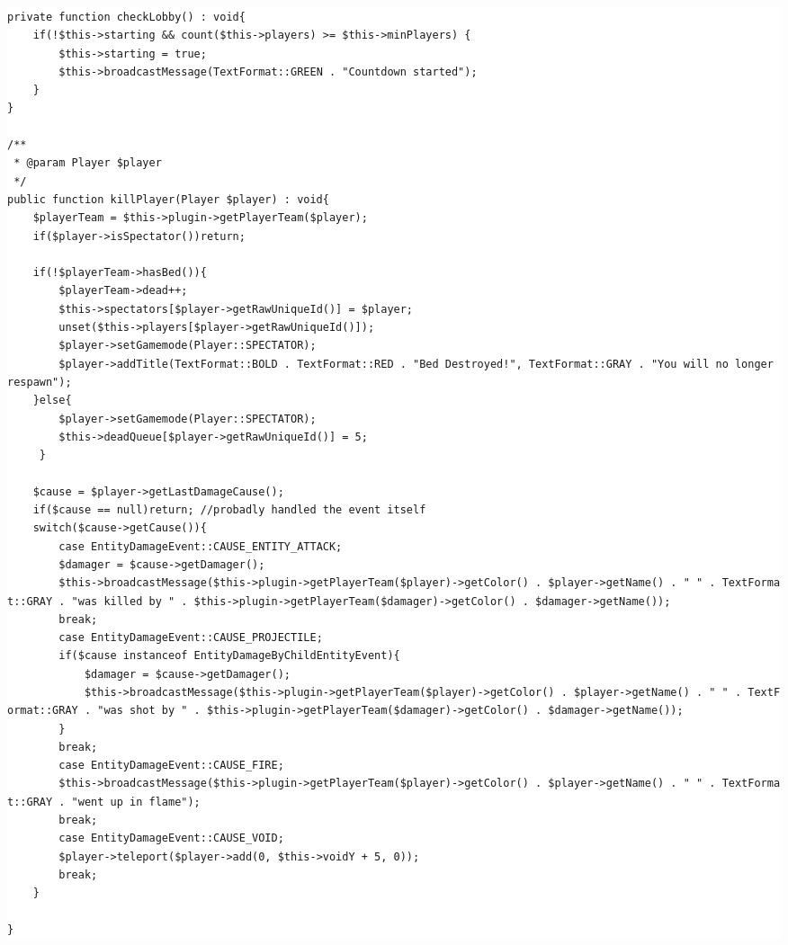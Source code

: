     private function checkLobby() : void{
        if(!$this->starting && count($this->players) >= $this->minPlayers) {
            $this->starting = true;
            $this->broadcastMessage(TextFormat::GREEN . "Countdown started");
        }
    }

    /**
     * @param Player $player
     */
    public function killPlayer(Player $player) : void{
        $playerTeam = $this->plugin->getPlayerTeam($player);
        if($player->isSpectator())return;

        if(!$playerTeam->hasBed()){
            $playerTeam->dead++;
            $this->spectators[$player->getRawUniqueId()] = $player;
            unset($this->players[$player->getRawUniqueId()]);
            $player->setGamemode(Player::SPECTATOR);
            $player->addTitle(TextFormat::BOLD . TextFormat::RED . "Bed Destroyed!", TextFormat::GRAY . "You will no longer respawn");
        }else{
            $player->setGamemode(Player::SPECTATOR);
            $this->deadQueue[$player->getRawUniqueId()] = 5;
         }

        $cause = $player->getLastDamageCause();
        if($cause == null)return; //probadly handled the event itself
        switch($cause->getCause()){
            case EntityDamageEvent::CAUSE_ENTITY_ATTACK;
            $damager = $cause->getDamager();
            $this->broadcastMessage($this->plugin->getPlayerTeam($player)->getColor() . $player->getName() . " " . TextFormat::GRAY . "was killed by " . $this->plugin->getPlayerTeam($damager)->getColor() . $damager->getName());
            break;
            case EntityDamageEvent::CAUSE_PROJECTILE;
            if($cause instanceof EntityDamageByChildEntityEvent){
                $damager = $cause->getDamager();
                $this->broadcastMessage($this->plugin->getPlayerTeam($player)->getColor() . $player->getName() . " " . TextFormat::GRAY . "was shot by " . $this->plugin->getPlayerTeam($damager)->getColor() . $damager->getName());
            }
            break;
            case EntityDamageEvent::CAUSE_FIRE;
            $this->broadcastMessage($this->plugin->getPlayerTeam($player)->getColor() . $player->getName() . " " . TextFormat::GRAY . "went up in flame");
            break;
            case EntityDamageEvent::CAUSE_VOID;
            $player->teleport($player->add(0, $this->voidY + 5, 0));
            break;
        }

    }
